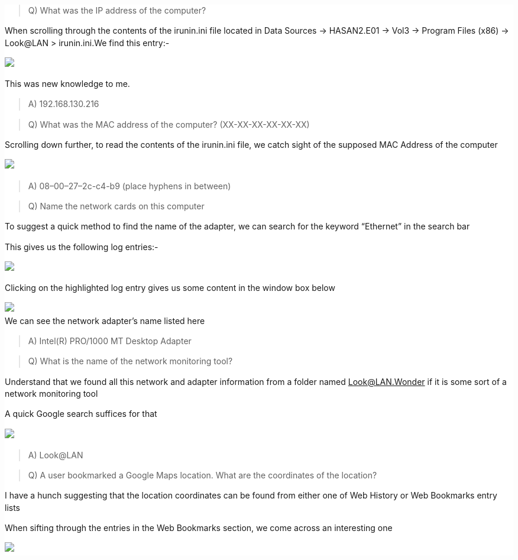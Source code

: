 > Q) What was the IP address of the computer?

When scrolling through the contents of the irunin.ini file located in Data Sources -> HASAN2.E01 -> Vol3 -> Program Files (x86) -> Look@LAN > irunin.ini.We find this entry:-

&#x20;                                                    ![](https://cdn-images-1.medium.com/max/1000/1\*XvWb9BqvbR6bgHDLmaURyQ.png)

This was new knowledge to me.

> A) 192.168.130.216

> Q) What was the MAC address of the computer? (XX-XX-XX-XX-XX-XX)

Scrolling down further, to read the contents of the irunin.ini file, we catch sight of the supposed MAC Address of the computer

&#x20;                                                      ![](https://cdn-images-1.medium.com/max/1000/1\*diql-1eKYUctm-k3M\_plGw.png)

> A) 08–00–27–2c-c4-b9 (place hyphens in between)

> Q) Name the network cards on this computer

To suggest a quick method to find the name of the adapter, we can search for the keyword “Ethernet” in the search bar

This gives us the following log entries:-

&#x20;                                                 ![](https://cdn-images-1.medium.com/max/1000/1\*71ON56rXeRh6yGPlYBsVHg.png)

Clicking on the highlighted log entry gives us some content in the window box below

&#x20;                                                  ![](https://cdn-images-1.medium.com/max/1000/1\*D3lUTgxjTmubFK9rqNhWLw.png)\
We can see the network adapter’s name listed here

> A) Intel(R) PRO/1000 MT Desktop Adapter

> Q) What is the name of the network monitoring tool?

Understand that we found all this network and adapter information from a folder named Look@LAN.Wonder if it is some sort of a network monitoring tool

A quick Google search suffices for that

&#x20;                                           ![](https://cdn-images-1.medium.com/max/1000/1\*GcgGkGIdoAtoHn\_Jy-vbGg.png)

> A) Look@LAN

> Q) A user bookmarked a Google Maps location. What are the coordinates of the location?

I have a hunch suggesting that the location coordinates can be found from either one of Web History or Web Bookmarks entry lists

When sifting through the entries in the Web Bookmarks section, we come across an interesting one

&#x20;                                         ![](https://cdn-images-1.medium.com/max/1000/1\*QnuvDZudRdafy1wkxeQgMQ.png)
